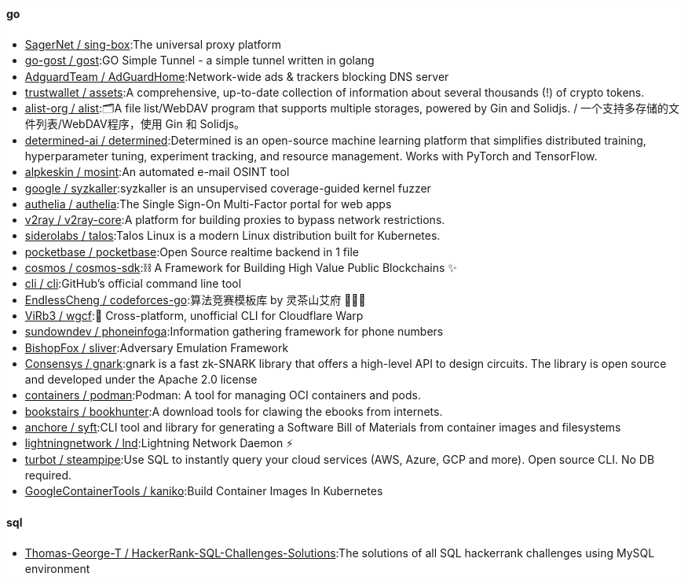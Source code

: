 #### go
* [SagerNet / sing-box](https://github.com/SagerNet/sing-box):The universal proxy platform
* [go-gost / gost](https://github.com/go-gost/gost):GO Simple Tunnel - a simple tunnel written in golang
* [AdguardTeam / AdGuardHome](https://github.com/AdguardTeam/AdGuardHome):Network-wide ads & trackers blocking DNS server
* [trustwallet / assets](https://github.com/trustwallet/assets):A comprehensive, up-to-date collection of information about several thousands (!) of crypto tokens.
* [alist-org / alist](https://github.com/alist-org/alist):🗂️A file list/WebDAV program that supports multiple storages, powered by Gin and Solidjs. / 一个支持多存储的文件列表/WebDAV程序，使用 Gin 和 Solidjs。
* [determined-ai / determined](https://github.com/determined-ai/determined):Determined is an open-source machine learning platform that simplifies distributed training, hyperparameter tuning, experiment tracking, and resource management. Works with PyTorch and TensorFlow.
* [alpkeskin / mosint](https://github.com/alpkeskin/mosint):An automated e-mail OSINT tool
* [google / syzkaller](https://github.com/google/syzkaller):syzkaller is an unsupervised coverage-guided kernel fuzzer
* [authelia / authelia](https://github.com/authelia/authelia):The Single Sign-On Multi-Factor portal for web apps
* [v2ray / v2ray-core](https://github.com/v2ray/v2ray-core):A platform for building proxies to bypass network restrictions.
* [siderolabs / talos](https://github.com/siderolabs/talos):Talos Linux is a modern Linux distribution built for Kubernetes.
* [pocketbase / pocketbase](https://github.com/pocketbase/pocketbase):Open Source realtime backend in 1 file
* [cosmos / cosmos-sdk](https://github.com/cosmos/cosmos-sdk):⛓️ A Framework for Building High Value Public Blockchains ✨
* [cli / cli](https://github.com/cli/cli):GitHub’s official command line tool
* [EndlessCheng / codeforces-go](https://github.com/EndlessCheng/codeforces-go):算法竞赛模板库 by 灵茶山艾府 💭💡🎈
* [ViRb3 / wgcf](https://github.com/ViRb3/wgcf):🚤 Cross-platform, unofficial CLI for Cloudflare Warp
* [sundowndev / phoneinfoga](https://github.com/sundowndev/phoneinfoga):Information gathering framework for phone numbers
* [BishopFox / sliver](https://github.com/BishopFox/sliver):Adversary Emulation Framework
* [Consensys / gnark](https://github.com/Consensys/gnark):gnark is a fast zk-SNARK library that offers a high-level API to design circuits. The library is open source and developed under the Apache 2.0 license
* [containers / podman](https://github.com/containers/podman):Podman: A tool for managing OCI containers and pods.
* [bookstairs / bookhunter](https://github.com/bookstairs/bookhunter):A download tools for clawing the ebooks from internets.
* [anchore / syft](https://github.com/anchore/syft):CLI tool and library for generating a Software Bill of Materials from container images and filesystems
* [lightningnetwork / lnd](https://github.com/lightningnetwork/lnd):Lightning Network Daemon ⚡️
* [turbot / steampipe](https://github.com/turbot/steampipe):Use SQL to instantly query your cloud services (AWS, Azure, GCP and more). Open source CLI. No DB required.
* [GoogleContainerTools / kaniko](https://github.com/GoogleContainerTools/kaniko):Build Container Images In Kubernetes

#### sql
* [Thomas-George-T / HackerRank-SQL-Challenges-Solutions](https://github.com/Thomas-George-T/HackerRank-SQL-Challenges-Solutions):The solutions of all SQL hackerrank challenges using MySQL environment

